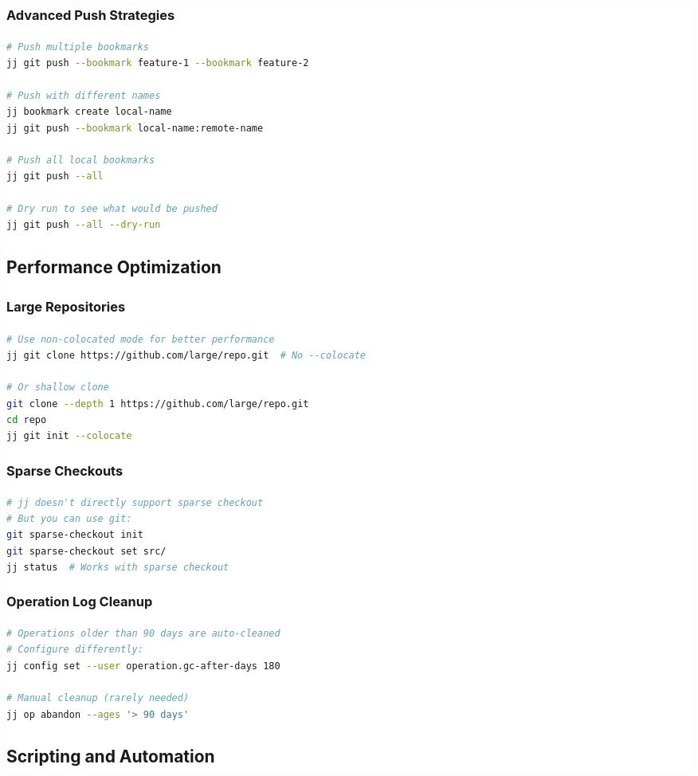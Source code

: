 ### Advanced Push Strategies

```bash
# Push multiple bookmarks
jj git push --bookmark feature-1 --bookmark feature-2

# Push with different names
jj bookmark create local-name
jj git push --bookmark local-name:remote-name

# Push all local bookmarks
jj git push --all

# Dry run to see what would be pushed
jj git push --all --dry-run
```

## Performance Optimization

### Large Repositories

```bash
# Use non-colocated mode for better performance
jj git clone https://github.com/large/repo.git  # No --colocate

# Or shallow clone
git clone --depth 1 https://github.com/large/repo.git
cd repo
jj git init --colocate
```

### Sparse Checkouts

```bash
# jj doesn't directly support sparse checkout
# But you can use git:
git sparse-checkout init
git sparse-checkout set src/
jj status  # Works with sparse checkout
```

### Operation Log Cleanup

```bash
# Operations older than 90 days are auto-cleaned
# Configure differently:
jj config set --user operation.gc-after-days 180

# Manual cleanup (rarely needed)
jj op abandon --ages '> 90 days'
```

## Scripting and Automation
